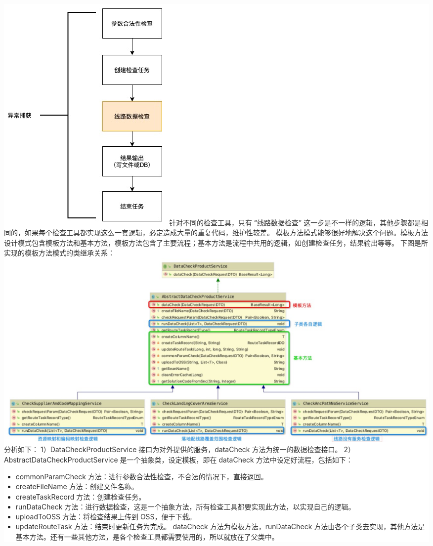 ![1718695133040-6e4789f6-c77b-41d3-b3d2-71746dfb7eee.png](./img/XbFQ-851NVf2Ofq0/1718695133040-6e4789f6-c77b-41d3-b3d2-71746dfb7eee-543861.png)
<font style="color:rgb(51, 51, 51);">针对不同的检查工具，只有 “线路数据检查” 这一步是不一样的逻辑，其他步骤都是相同的，如果每个检查工具都实现这么一套逻辑，必定造成大量的重复代码，维护性较差。 </font>
<font style="color:rgb(51, 51, 51);">模板方法模式能够很好地解决这个问题。模板方法设计模式包含模板方法和基本方法，模板方法包含了主要流程；基本方法是流程中共用的逻辑，如创建检查任务，结果输出等等。 </font>
<font style="color:rgb(51, 51, 51);">下图是所实现的模板方法模式的类继承关系： </font>
![1718695133187-84b8333a-f6b1-433f-8313-6bf56ccaa6b4.png](./img/XbFQ-851NVf2Ofq0/1718695133187-84b8333a-f6b1-433f-8313-6bf56ccaa6b4-238226.png)
<font style="color:rgb(51, 51, 51);">分析如下：</font>
<font style="color:rgb(51, 51, 51);">1）DataCheckProductService 接口为对外提供的服务，dataCheck 方法为统一的数据检查接口。</font>
<font style="color:rgb(51, 51, 51);">2）AbstractDataCheckProductService 是一个抽象类，设定模板，即在 dataCheck 方法中设定好流程，包括如下：</font>
+ <font style="color:rgb(51, 51, 51);">commonParamCheck 方法：进行参数合法性检查，不合法的情况下，直接返回。</font>
+ <font style="color:rgb(51, 51, 51);">createFileName 方法：创建文件名称。</font>
+ <font style="color:rgb(51, 51, 51);">createTaskRecord 方法：创建检查任务。</font>
+ <font style="color:rgb(51, 51, 51);">runDataCheck 方法：进行数据检查，这是一个抽象方法，所有检查工具都要实现此方法，以实现自己的逻辑。</font>
+ <font style="color:rgb(51, 51, 51);">uploadToOSS 方法：将检查结果上传到 OSS，便于下载。</font>
+ <font style="color:rgb(51, 51, 51);">updateRouteTask 方法：结束时更新任务为完成。</font>
<font style="color:rgb(51, 51, 51);">dataCheck 方法为模板方法，runDataCheck 方法由各个子类去实现，其他方法是基本方法。还有一些其他方法，是各个检查工具都需要使用的，所以就放在了父类中。</font>
